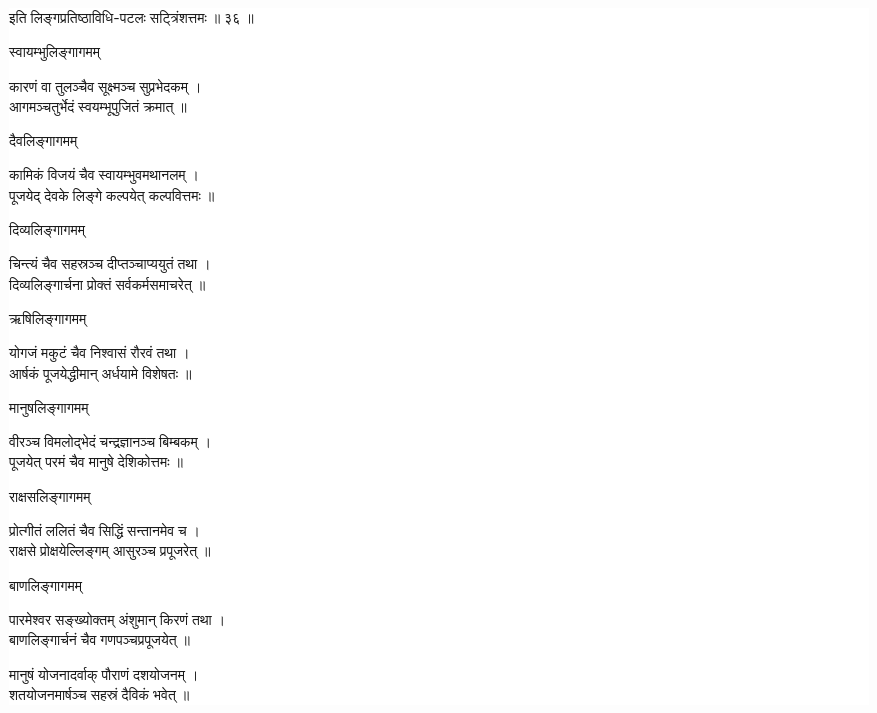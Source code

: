 इति लिङ्गप्रतिष्ठाविधि-पटलः सट्त्रिंशत्तमः ॥ ३६ ॥  
  
  
स्वायम्भुलिङ्गागमम्  
  
कारणं वा तुलञ्चैव सूक्ष्मञ्च सुप्रभेदकम् ।  
आगमञ्चतुर्भेदं स्वयम्भूपुजितं क्रमात् ॥  
  
दैवलिङ्गागमम्  
  
कामिकं विजयं चैव स्वायम्भुवमथानलम् ।  
पूजयेद् देवके लिङ्गे कल्पयेत् कल्पवित्तमः ॥  
  
दिव्यलिङ्गागमम्  
  
चिन्त्यं चैव सहस्रञ्च दीप्तञ्चाप्ययुतं तथा ।  
दिव्यलिङ्गार्चना प्रोक्तं सर्वकर्मसमाचरेत् ॥  
  
ऋषिलिङ्गागमम्  
  
योगजं मकुटं चैव निश्वासं रौरवं तथा ।  
आर्षकं पूजयेद्धीमान् अर्धयामे विशेषतः ॥  
  
मानुषलिङ्गागमम्  
  
वीरञ्च विमलोद्भेदं चन्द्रज्ञानञ्च बिम्बकम् ।  
पूजयेत् परमं चैव मानुषे देशिकोत्तमः ॥  
  
राक्षसलिङ्गागमम्  
  
प्रोत्गीतं ललितं चैव सिद्धिं सन्तानमेव च ।  
राक्षसे प्रोक्षयेल्लिङ्गम् आसुरञ्च प्रपूजरेत् ॥  
  
बाणलिङ्गागमम्  
  
पारमेश्वर सङ्ख्योक्तम् अंशुमान् किरणं तथा ।  
बाणलिङ्गार्चनं चैव गणपञ्चप्रपूजयेत् ॥  
  
मानुषं योजनादर्वाक् पौराणं दशयोजनम् ।  
शतयोजनमार्षञ्च सहस्रं दैविकं भवेत् ॥  
  
  
  
